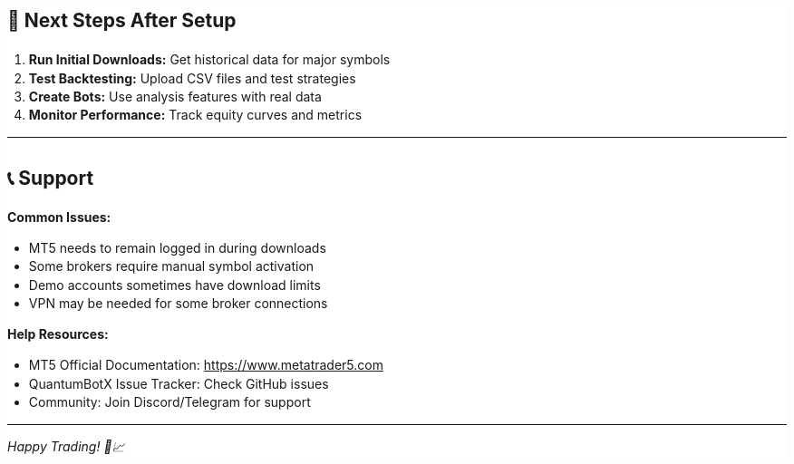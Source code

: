 ## 🎯 Next Steps After Setup

1. **Run Initial Downloads:** Get historical data for major symbols
2. **Test Backtesting:** Upload CSV files and test strategies
3. **Create Bots:** Use analysis features with real data
4. **Monitor Performance:** Track equity curves and metrics

---

## 📞 Support

**Common Issues:**
- MT5 needs to remain logged in during downloads
- Some brokers require manual symbol activation
- Demo accounts sometimes have download limits
- VPN may be needed for some broker connections

**Help Resources:**
- MT5 Official Documentation: https://www.metatrader5.com
- QuantumBotX Issue Tracker: Check GitHub issues
- Community: Join Discord/Telegram for support

---

*Happy Trading! 🎯📈*
